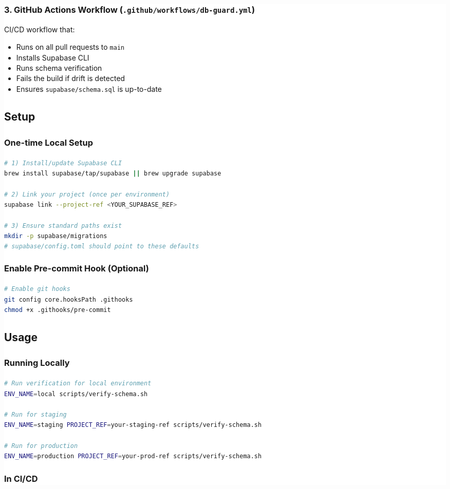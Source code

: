 ### 3. GitHub Actions Workflow (`.github/workflows/db-guard.yml`)

CI/CD workflow that:

- Runs on all pull requests to `main`
- Installs Supabase CLI
- Runs schema verification
- Fails the build if drift is detected
- Ensures `supabase/schema.sql` is up-to-date

## Setup

### One-time Local Setup

```bash
# 1) Install/update Supabase CLI
brew install supabase/tap/supabase || brew upgrade supabase

# 2) Link your project (once per environment)
supabase link --project-ref <YOUR_SUPABASE_REF>

# 3) Ensure standard paths exist
mkdir -p supabase/migrations
# supabase/config.toml should point to these defaults
```

### Enable Pre-commit Hook (Optional)

```bash
# Enable git hooks
git config core.hooksPath .githooks
chmod +x .githooks/pre-commit
```

## Usage

### Running Locally

```bash
# Run verification for local environment
ENV_NAME=local scripts/verify-schema.sh

# Run for staging
ENV_NAME=staging PROJECT_REF=your-staging-ref scripts/verify-schema.sh

# Run for production
ENV_NAME=production PROJECT_REF=your-prod-ref scripts/verify-schema.sh
```

### In CI/CD
